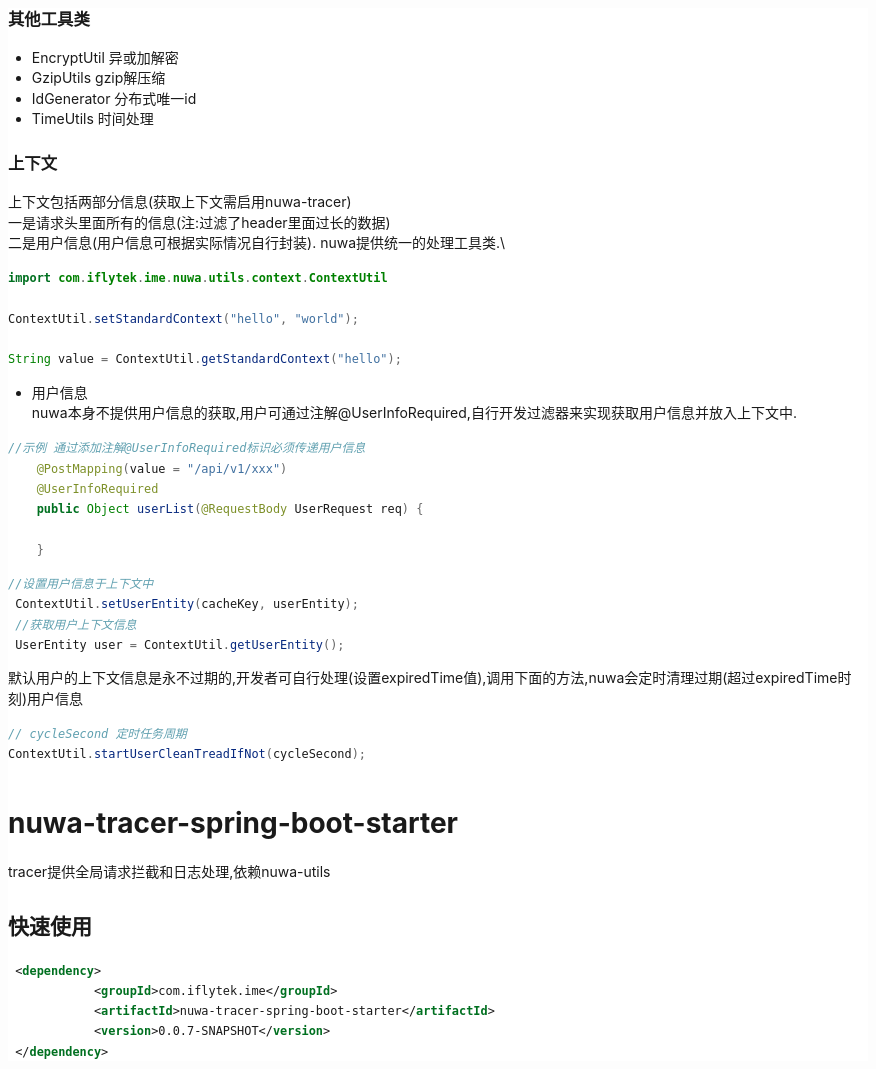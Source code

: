 ### 其他工具类
 - EncryptUtil 异或加解密
 - GzipUtils gzip解压缩
 - IdGenerator 分布式唯一id
 - TimeUtils 时间处理

### 上下文
上下文包括两部分信息(获取上下文需启用nuwa-tracer)\
一是请求头里面所有的信息(注:过滤了header里面过长的数据)\
二是用户信息(用户信息可根据实际情况自行封装).
nuwa提供统一的处理工具类.\

```java
import com.iflytek.ime.nuwa.utils.context.ContextUtil

ContextUtil.setStandardContext("hello", "world");

String value = ContextUtil.getStandardContext("hello");
```
- 用户信息  
nuwa本身不提供用户信息的获取,用户可通过注解@UserInfoRequired,自行开发过滤器来实现获取用户信息并放入上下文中.
```java
//示例 通过添加注解@UserInfoRequired标识必须传递用户信息
    @PostMapping(value = "/api/v1/xxx")
    @UserInfoRequired
    public Object userList(@RequestBody UserRequest req) {
    
    }
```

```java
//设置用户信息于上下文中
 ContextUtil.setUserEntity(cacheKey, userEntity);
 //获取用户上下文信息
 UserEntity user = ContextUtil.getUserEntity();
```
默认用户的上下文信息是永不过期的,开发者可自行处理(设置expiredTime值),调用下面的方法,nuwa会定时清理过期(超过expiredTime时刻)用户信息

 ```java
 // cycleSecond 定时任务周期
 ContextUtil.startUserCleanTreadIfNot(cycleSecond);
```

# nuwa-tracer-spring-boot-starter
tracer提供全局请求拦截和日志处理,依赖nuwa-utils
## 快速使用
```xml
 <dependency>
            <groupId>com.iflytek.ime</groupId>
            <artifactId>nuwa-tracer-spring-boot-starter</artifactId>
            <version>0.0.7-SNAPSHOT</version>
 </dependency>
```
